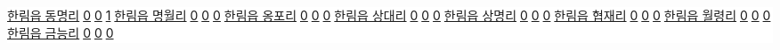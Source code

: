 
  <tr class="item">
    <td><a href="제주특별자치도제주시한림읍동명리">한림읍 동명리</a></td>
    <td><a href="제주특별자치도제주시한림읍동명리">0</a></td>
    <td><a href="제주특별자치도제주시한림읍동명리">0</a></td>
    <td><a href="제주특별자치도제주시한림읍동명리">1</a></td>
  </tr>
    

  <tr class="item">
    <td><a href="제주특별자치도제주시한림읍명월리">한림읍 명월리</a></td>
    <td><a href="제주특별자치도제주시한림읍명월리">0</a></td>
    <td><a href="제주특별자치도제주시한림읍명월리">0</a></td>
    <td><a href="제주특별자치도제주시한림읍명월리">0</a></td>
  </tr>
    

  <tr class="item">
    <td><a href="제주특별자치도제주시한림읍옹포리">한림읍 옹포리</a></td>
    <td><a href="제주특별자치도제주시한림읍옹포리">0</a></td>
    <td><a href="제주특별자치도제주시한림읍옹포리">0</a></td>
    <td><a href="제주특별자치도제주시한림읍옹포리">0</a></td>
  </tr>
    

  <tr class="item">
    <td><a href="제주특별자치도제주시한림읍상대리">한림읍 상대리</a></td>
    <td><a href="제주특별자치도제주시한림읍상대리">0</a></td>
    <td><a href="제주특별자치도제주시한림읍상대리">0</a></td>
    <td><a href="제주특별자치도제주시한림읍상대리">0</a></td>
  </tr>
    

  <tr class="item">
    <td><a href="제주특별자치도제주시한림읍상명리">한림읍 상명리</a></td>
    <td><a href="제주특별자치도제주시한림읍상명리">0</a></td>
    <td><a href="제주특별자치도제주시한림읍상명리">0</a></td>
    <td><a href="제주특별자치도제주시한림읍상명리">0</a></td>
  </tr>
    

  <tr class="item">
    <td><a href="제주특별자치도제주시한림읍협재리">한림읍 협재리</a></td>
    <td><a href="제주특별자치도제주시한림읍협재리">0</a></td>
    <td><a href="제주특별자치도제주시한림읍협재리">0</a></td>
    <td><a href="제주특별자치도제주시한림읍협재리">0</a></td>
  </tr>
    

  <tr class="item">
    <td><a href="제주특별자치도제주시한림읍월령리">한림읍 월령리</a></td>
    <td><a href="제주특별자치도제주시한림읍월령리">0</a></td>
    <td><a href="제주특별자치도제주시한림읍월령리">0</a></td>
    <td><a href="제주특별자치도제주시한림읍월령리">0</a></td>
  </tr>
    

  <tr class="item">
    <td><a href="제주특별자치도제주시한림읍금능리">한림읍 금능리</a></td>
    <td><a href="제주특별자치도제주시한림읍금능리">0</a></td>
    <td><a href="제주특별자치도제주시한림읍금능리">0</a></td>
    <td><a href="제주특별자치도제주시한림읍금능리">0</a></td>
  </tr>
    